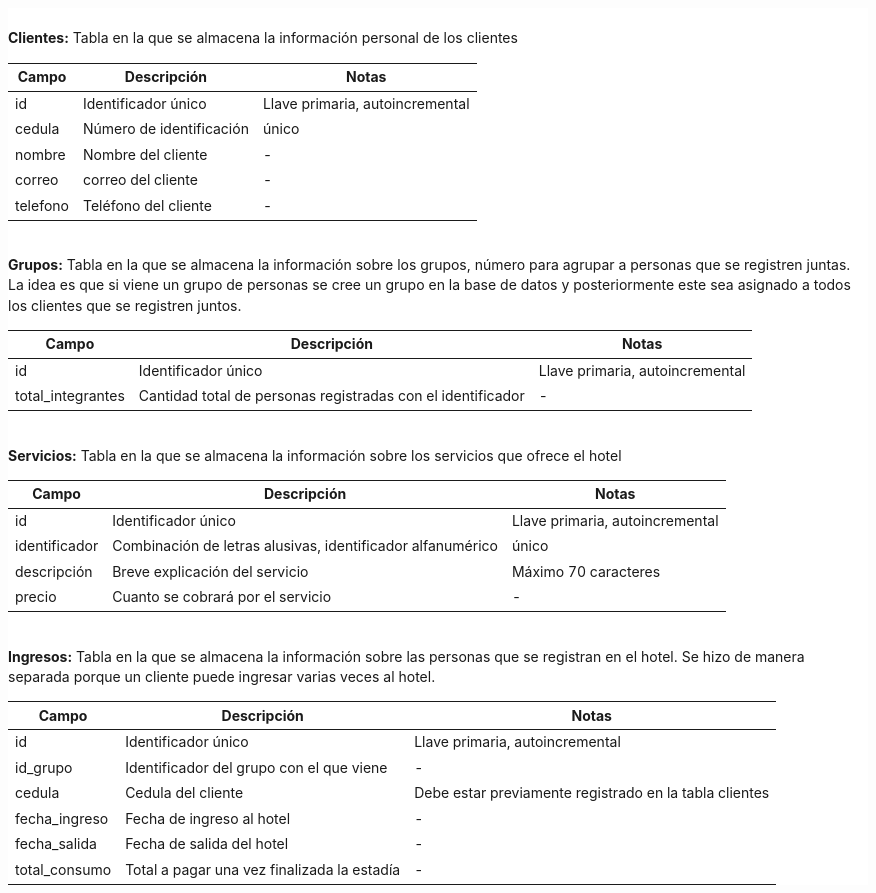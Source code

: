 <a id="bd-clientes"></a>  
**Clientes:** Tabla en la que se almacena la información personal de los clientes  

| Campo | Descripción | Notas |  
|--|--|--|  
|id| Identificador único | Llave primaria, autoincremental|  
|cedula| Número de identificación |único|  
|nombre| Nombre del cliente |-|  
|correo| correo del cliente  |-|  
|telefono| Teléfono del cliente  |-|

<a id="bd-grupos"></a>  
**Grupos:** Tabla en la que se almacena la información sobre los grupos, número para agrupar a personas que se registren juntas. La idea es que si viene un grupo de personas se cree un grupo en la base de datos y posteriormente este sea asignado a todos los clientes que se registren juntos.

| Campo | Descripción | Notas |  
|--|--|--|  
|id| Identificador único | Llave primaria, autoincremental|  
|total_integrantes| Cantidad total de personas registradas con el identificador |-|

<a id="bd-servicios"></a>  
**Servicios:** Tabla en la que se almacena la información sobre los servicios que ofrece el hotel

| Campo | Descripción | Notas |  
|--|--|--|  
|id| Identificador único | Llave primaria, autoincremental|  
|identificador| Combinación de letras alusivas, identificador alfanumérico |único|  
|descripción| Breve explicación del servicio |Máximo 70 caracteres|  
|precio| Cuanto se cobrará por el servicio  |-|

<a id="bd-ingresos"></a>  
**Ingresos:** Tabla en la que se almacena la información sobre las personas que se registran en el hotel. Se hizo de manera separada porque un cliente puede ingresar varias veces al hotel.  

| Campo | Descripción | Notas |  
|--|--|--|  
|id| Identificador único | Llave primaria, autoincremental|  
|id_grupo| Identificador del grupo con el que viene |-|  
|cedula| Cedula del cliente |Debe estar previamente registrado en la tabla clientes|  
|fecha_ingreso| Fecha de ingreso al hotel  |-|  
|fecha_salida| Fecha de salida del hotel  |-|  
|total_consumo| Total a pagar una vez finalizada la estadía  |-|

